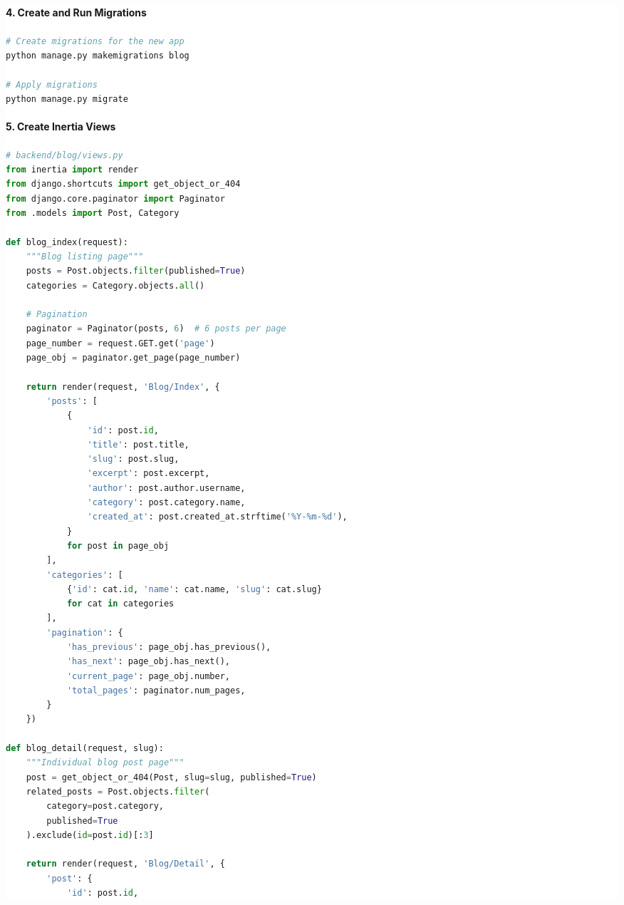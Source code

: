 #### 4. Create and Run Migrations

```bash
# Create migrations for the new app
python manage.py makemigrations blog

# Apply migrations
python manage.py migrate
```

#### 5. Create Inertia Views

```python
# backend/blog/views.py
from inertia import render
from django.shortcuts import get_object_or_404
from django.core.paginator import Paginator
from .models import Post, Category

def blog_index(request):
    """Blog listing page"""
    posts = Post.objects.filter(published=True)
    categories = Category.objects.all()

    # Pagination
    paginator = Paginator(posts, 6)  # 6 posts per page
    page_number = request.GET.get('page')
    page_obj = paginator.get_page(page_number)

    return render(request, 'Blog/Index', {
        'posts': [
            {
                'id': post.id,
                'title': post.title,
                'slug': post.slug,
                'excerpt': post.excerpt,
                'author': post.author.username,
                'category': post.category.name,
                'created_at': post.created_at.strftime('%Y-%m-%d'),
            }
            for post in page_obj
        ],
        'categories': [
            {'id': cat.id, 'name': cat.name, 'slug': cat.slug}
            for cat in categories
        ],
        'pagination': {
            'has_previous': page_obj.has_previous(),
            'has_next': page_obj.has_next(),
            'current_page': page_obj.number,
            'total_pages': paginator.num_pages,
        }
    })

def blog_detail(request, slug):
    """Individual blog post page"""
    post = get_object_or_404(Post, slug=slug, published=True)
    related_posts = Post.objects.filter(
        category=post.category,
        published=True
    ).exclude(id=post.id)[:3]

    return render(request, 'Blog/Detail', {
        'post': {
            'id': post.id,
```